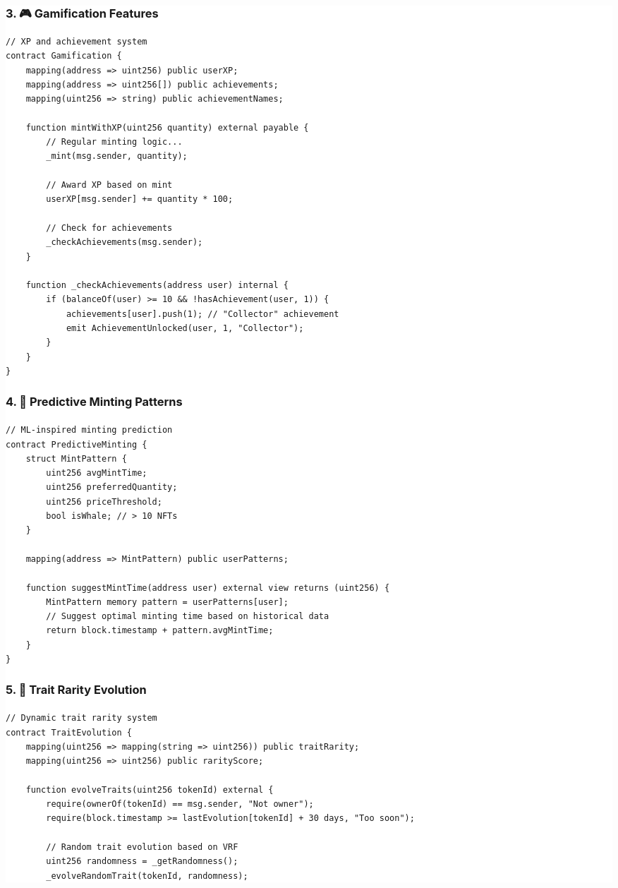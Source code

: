 ### 3. 🎮 **Gamification Features**
```solidity
// XP and achievement system
contract Gamification {
    mapping(address => uint256) public userXP;
    mapping(address => uint256[]) public achievements;
    mapping(uint256 => string) public achievementNames;
    
    function mintWithXP(uint256 quantity) external payable {
        // Regular minting logic...
        _mint(msg.sender, quantity);
        
        // Award XP based on mint
        userXP[msg.sender] += quantity * 100;
        
        // Check for achievements
        _checkAchievements(msg.sender);
    }
    
    function _checkAchievements(address user) internal {
        if (balanceOf(user) >= 10 && !hasAchievement(user, 1)) {
            achievements[user].push(1); // "Collector" achievement
            emit AchievementUnlocked(user, 1, "Collector");
        }
    }
}
```

### 4. 🔮 **Predictive Minting Patterns**
```solidity
// ML-inspired minting prediction
contract PredictiveMinting {
    struct MintPattern {
        uint256 avgMintTime;
        uint256 preferredQuantity;
        uint256 priceThreshold;
        bool isWhale; // > 10 NFTs
    }
    
    mapping(address => MintPattern) public userPatterns;
    
    function suggestMintTime(address user) external view returns (uint256) {
        MintPattern memory pattern = userPatterns[user];
        // Suggest optimal minting time based on historical data
        return block.timestamp + pattern.avgMintTime;
    }
}
```

### 5. 🌟 **Trait Rarity Evolution**
```solidity
// Dynamic trait rarity system
contract TraitEvolution {
    mapping(uint256 => mapping(string => uint256)) public traitRarity;
    mapping(uint256 => uint256) public rarityScore;
    
    function evolveTraits(uint256 tokenId) external {
        require(ownerOf(tokenId) == msg.sender, "Not owner");
        require(block.timestamp >= lastEvolution[tokenId] + 30 days, "Too soon");
        
        // Random trait evolution based on VRF
        uint256 randomness = _getRandomness();
        _evolveRandomTrait(tokenId, randomness);
```